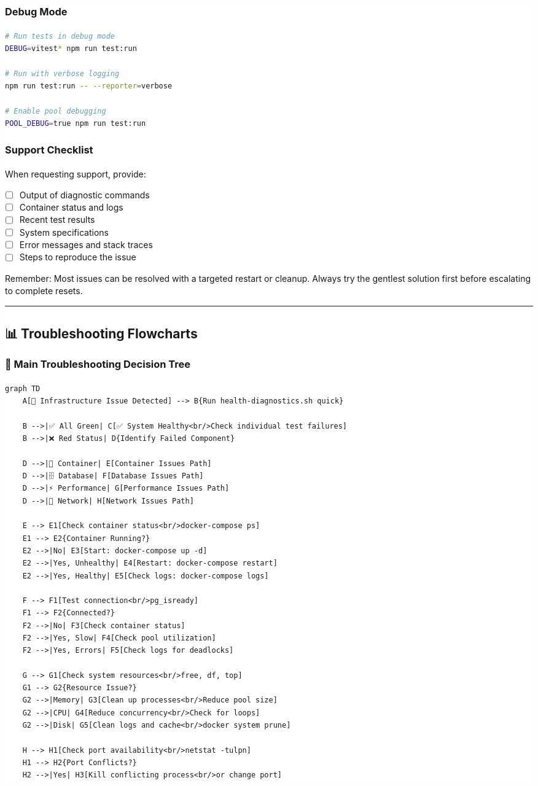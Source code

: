 ### Debug Mode
```bash
# Run tests in debug mode
DEBUG=vitest* npm run test:run

# Run with verbose logging
npm run test:run -- --reporter=verbose

# Enable pool debugging
POOL_DEBUG=true npm run test:run
```

### Support Checklist
When requesting support, provide:
- [ ] Output of diagnostic commands
- [ ] Container status and logs
- [ ] Recent test results
- [ ] System specifications
- [ ] Error messages and stack traces
- [ ] Steps to reproduce the issue

Remember: Most issues can be resolved with a targeted restart or cleanup. Always try the gentlest solution first before escalating to complete resets.

---

## 📊 Troubleshooting Flowcharts

### 🔄 Main Troubleshooting Decision Tree

```mermaid
graph TD
    A[🚨 Infrastructure Issue Detected] --> B{Run health-diagnostics.sh quick}
    
    B -->|✅ All Green| C[✅ System Healthy<br/>Check individual test failures]
    B -->|❌ Red Status| D{Identify Failed Component}
    
    D -->|🐳 Container| E[Container Issues Path]
    D -->|🗄️ Database| F[Database Issues Path]
    D -->|⚡ Performance| G[Performance Issues Path]
    D -->|🔌 Network| H[Network Issues Path]
    
    E --> E1[Check container status<br/>docker-compose ps]
    E1 --> E2{Container Running?}
    E2 -->|No| E3[Start: docker-compose up -d]
    E2 -->|Yes, Unhealthy| E4[Restart: docker-compose restart]
    E2 -->|Yes, Healthy| E5[Check logs: docker-compose logs]
    
    F --> F1[Test connection<br/>pg_isready]
    F1 --> F2{Connected?}
    F2 -->|No| F3[Check container status]
    F2 -->|Yes, Slow| F4[Check pool utilization]
    F2 -->|Yes, Errors| F5[Check logs for deadlocks]
    
    G --> G1[Check system resources<br/>free, df, top]
    G1 --> G2{Resource Issue?}
    G2 -->|Memory| G3[Clean up processes<br/>Reduce pool size]
    G2 -->|CPU| G4[Reduce concurrency<br/>Check for loops]
    G2 -->|Disk| G5[Clean logs and cache<br/>docker system prune]
    
    H --> H1[Check port availability<br/>netstat -tulpn]
    H1 --> H2{Port Conflicts?}
    H2 -->|Yes| H3[Kill conflicting process<br/>or change port]
```